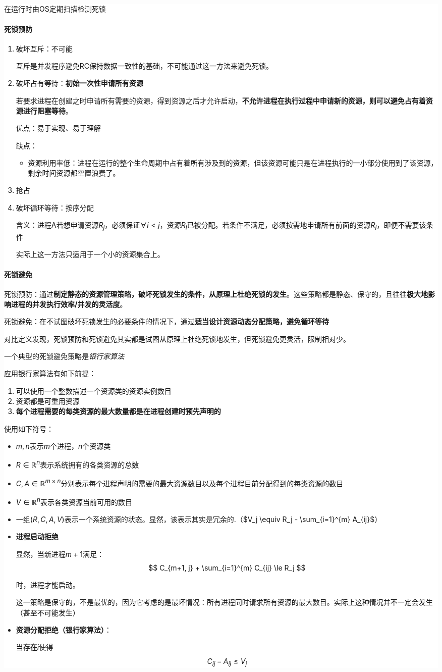   在运行时由OS定期扫描检测死锁

#### 死锁预防

1. 破坏互斥：不可能
   
   互斥是并发程序避免RC保持数据一致性的基础，不可能通过这一方法来避免死锁。

2. 破坏占有等待：**初始一次性申请所有资源**
   
   若要求进程在创建之时申请所有需要的资源，得到资源之后才允许启动，**不允许进程在执行过程中申请新的资源，则可以避免占有着资源进行阻塞等待**。

   优点：易于实现、易于理解

   缺点：
   - 资源利用率低：进程在运行的整个生命周期中占有着所有涉及到的资源，但该资源可能只是在进程执行的一小部分使用到了该资源，剩余时间资源都空置浪费了。

3. 抢占
   
4. 破坏循环等待：按序分配
   
   含义：进程A若想申请资源$R_j$，必须保证$\forall i < j$，资源$R_i$已被分配。若条件不满足，必须按需地申请所有前面的资源$R_i$，即便不需要该条件

   实际上这一方法只适用于一个小的资源集合上。
  
#### 死锁避免

死锁预防：通过**制定静态的资源管理策略，破坏死锁发生的条件，从原理上杜绝死锁的发生**。这些策略都是静态、保守的，且往往**极大地影响进程的并发执行效率/并发的灵活度**。

死锁避免：在不试图破坏死锁发生的必要条件的情况下，通过**适当设计资源动态分配策略，避免循环等待**

对比定义发现，死锁预防和死锁避免其实都是试图从原理上杜绝死锁地发生，但死锁避免更灵活，限制相对少。

一个典型的死锁避免策略是*银行家算法*

应用银行家算法有如下前提：
1. 可以使用一个整数描述一个资源类的资源实例数目
2. 资源都是可重用资源
3. **每个进程需要的每类资源的最大数量都是在进程创建时预先声明的**

使用如下符号：
- $m,n$表示$m$个进程，$n$个资源类
- $R \in \mathbb{R}^n$表示系统拥有的各类资源的总数
- $C,A \in \mathbb{R}^{m\times n}$分别表示每个进程声明的需要的最大资源数目以及每个进程目前分配得到的每类资源的数目
- $V \in\mathbb{R}^n$表示各类资源当前可用的数目
- 一组$(R,C,A,V)$表示一个系统资源的状态。显然，该表示其实是冗余的.（$V_j \equiv R_j - \sum_{i=1}^{m} A_{ij}$）

- **进程启动拒绝**

  显然，当新进程$m+1$满足：
  $$
    C_{m+1, j} + \sum_{i=1}^{m} C_{ij} \le R_j
  $$

  时，进程才能启动。

  这一策略是保守的，不是最优的，因为它考虑的是最坏情况：所有进程同时请求所有资源的最大数目。实际上这种情况并不一定会发生（甚至不可能发生）

- **资源分配拒绝（银行家算法）**：
  
  当**存在**$i$使得
  $$
    C_{ij} - A_{ij} \le V_{j}
  $$
